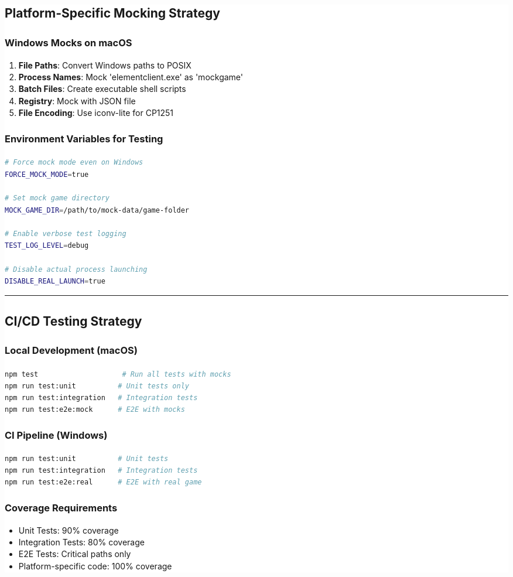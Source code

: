 ## Platform-Specific Mocking Strategy

### Windows Mocks on macOS
1. **File Paths**: Convert Windows paths to POSIX
2. **Process Names**: Mock 'elementclient.exe' as 'mockgame'
3. **Batch Files**: Create executable shell scripts
4. **Registry**: Mock with JSON file
5. **File Encoding**: Use iconv-lite for CP1251

### Environment Variables for Testing
```bash
# Force mock mode even on Windows
FORCE_MOCK_MODE=true

# Set mock game directory
MOCK_GAME_DIR=/path/to/mock-data/game-folder

# Enable verbose test logging
TEST_LOG_LEVEL=debug

# Disable actual process launching
DISABLE_REAL_LAUNCH=true
```

---

## CI/CD Testing Strategy

### Local Development (macOS)
```bash
npm test                    # Run all tests with mocks
npm run test:unit          # Unit tests only
npm run test:integration   # Integration tests
npm run test:e2e:mock      # E2E with mocks
```

### CI Pipeline (Windows)
```bash
npm run test:unit          # Unit tests
npm run test:integration   # Integration tests
npm run test:e2e:real      # E2E with real game
```

### Coverage Requirements
- Unit Tests: 90% coverage
- Integration Tests: 80% coverage
- E2E Tests: Critical paths only
- Platform-specific code: 100% coverage